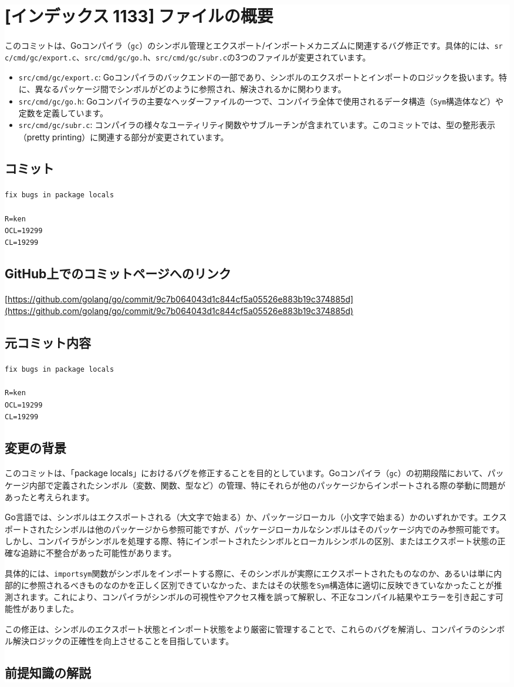 # [インデックス 1133] ファイルの概要

このコミットは、Goコンパイラ（`gc`）のシンボル管理とエクスポート/インポートメカニズムに関連するバグ修正です。具体的には、`src/cmd/gc/export.c`、`src/cmd/gc/go.h`、`src/cmd/gc/subr.c`の3つのファイルが変更されています。

*   `src/cmd/gc/export.c`: Goコンパイラのバックエンドの一部であり、シンボルのエクスポートとインポートのロジックを扱います。特に、異なるパッケージ間でシンボルがどのように参照され、解決されるかに関わります。
*   `src/cmd/gc/go.h`: Goコンパイラの主要なヘッダーファイルの一つで、コンパイラ全体で使用されるデータ構造（`Sym`構造体など）や定数を定義しています。
*   `src/cmd/gc/subr.c`: コンパイラの様々なユーティリティ関数やサブルーチンが含まれています。このコミットでは、型の整形表示（pretty printing）に関連する部分が変更されています。

## コミット

```
fix bugs in package locals

R=ken
OCL=19299
CL=19299
```

## GitHub上でのコミットページへのリンク

[https://github.com/golang/go/commit/9c7b064043d1c844cf5a05526e883b19c374885d](https://github.com/golang/go/commit/9c7b064043d1c844cf5a05526e883b19c374885d)

## 元コミット内容

```
fix bugs in package locals

R=ken
OCL=19299
CL=19299
```

## 変更の背景

このコミットは、「package locals」におけるバグを修正することを目的としています。Goコンパイラ（`gc`）の初期段階において、パッケージ内部で定義されたシンボル（変数、関数、型など）の管理、特にそれらが他のパッケージからインポートされる際の挙動に問題があったと考えられます。

Go言語では、シンボルはエクスポートされる（大文字で始まる）か、パッケージローカル（小文字で始まる）かのいずれかです。エクスポートされたシンボルは他のパッケージから参照可能ですが、パッケージローカルなシンボルはそのパッケージ内でのみ参照可能です。しかし、コンパイラがシンボルを処理する際、特にインポートされたシンボルとローカルシンボルの区別、またはエクスポート状態の正確な追跡に不整合があった可能性があります。

具体的には、`importsym`関数がシンボルをインポートする際に、そのシンボルが実際にエクスポートされたものなのか、あるいは単に内部的に参照されるべきものなのかを正しく区別できていなかった、またはその状態を`Sym`構造体に適切に反映できていなかったことが推測されます。これにより、コンパイラがシンボルの可視性やアクセス権を誤って解釈し、不正なコンパイル結果やエラーを引き起こす可能性がありました。

この修正は、シンボルのエクスポート状態とインポート状態をより厳密に管理することで、これらのバグを解消し、コンパイラのシンボル解決ロジックの正確性を向上させることを目指しています。

## 前提知識の解説

